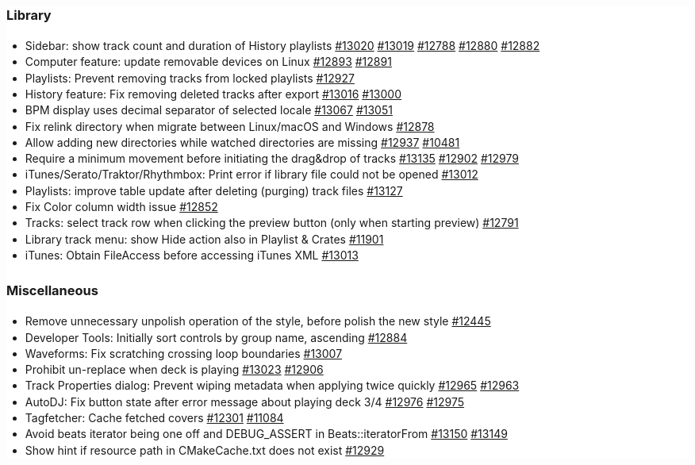 ### Library

* Sidebar: show track count and duration of History playlists
  [#13020](https://github.com/mixxxdj/mixxx/pull/13020)
  [#13019](https://github.com/mixxxdj/mixxx/issues/13019)
  [#12788](https://github.com/mixxxdj/mixxx/issues/12788)
  [#12880](https://github.com/mixxxdj/mixxx/issues/12880)
  [#12882](https://github.com/mixxxdj/mixxx/pull/12882)
* Computer feature: update removable devices on Linux [#12893](https://github.com/mixxxdj/mixxx/pull/12893) [#12891](https://github.com/mixxxdj/mixxx/issues/12891)
* Playlists: Prevent removing tracks from locked playlists [#12927](https://github.com/mixxxdj/mixxx/pull/12927)
* History feature: Fix removing deleted tracks after export
  [#13016](https://github.com/mixxxdj/mixxx/pull/13016)
  [#13000](https://github.com/mixxxdj/mixxx/issues/13000)
* BPM display uses decimal separator of selected locale [#13067](https://github.com/mixxxdj/mixxx/pull/13067) [#13051](https://github.com/mixxxdj/mixxx/issues/13051)
* Fix relink directory when migrate between Linux/macOS and Windows [#12878](https://github.com/mixxxdj/mixxx/pull/12878)
* Allow adding new directories while watched directories are missing
  [#12937](https://github.com/mixxxdj/mixxx/pull/12937)
  [#10481](https://github.com/mixxxdj/mixxx/issues/10481)
* Require a minimum movement before initiating the drag&drop of tracks
  [#13135](https://github.com/mixxxdj/mixxx/pull/13135)
  [#12902](https://github.com/mixxxdj/mixxx/issues/12902)
  [#12979](https://github.com/mixxxdj/mixxx/pull/12979)
* iTunes/Serato/Traktor/Rhythmbox: Print error if library file could not be opened
  [#13012](https://github.com/mixxxdj/mixxx/pull/13012)
* Playlists: improve table update after deleting (purging) track files
  [#13127](https://github.com/mixxxdj/mixxx/pull/13127)
* Fix Color column width issue [#12852](https://github.com/mixxxdj/mixxx/pull/12852)
* Tracks: select track row when clicking the preview button (only when starting preview)
  [#12791](https://github.com/mixxxdj/mixxx/pull/12791)
* Library track menu: show Hide action also in Playlist & Crates [#11901](https://github.com/mixxxdj/mixxx/pull/11901)
* iTunes: Obtain FileAccess before accessing iTunes XML [#13013](https://github.com/mixxxdj/mixxx/pull/13013)

### Miscellaneous

* Remove unnecessary unpolish operation of the style, before polish the new style [#12445](https://github.com/mixxxdj/mixxx/pull/12445)
* Developer Tools: Initially sort controls by group name, ascending [#12884](https://github.com/mixxxdj/mixxx/pull/12884)
* Waveforms: Fix scratching crossing loop boundaries [#13007](https://github.com/mixxxdj/mixxx/pull/13007)
* Prohibit un-replace when deck is playing [#13023](https://github.com/mixxxdj/mixxx/pull/13023) [#12906](https://github.com/mixxxdj/mixxx/issues/12906)
* Track Properties dialog: Prevent wiping metadata when applying twice quickly
  [#12965](https://github.com/mixxxdj/mixxx/pull/12965)
  [#12963](https://github.com/mixxxdj/mixxx/issues/12963)
* AutoDJ: Fix button state after error message about playing deck 3/4
  [#12976](https://github.com/mixxxdj/mixxx/pull/12976)
  [#12975](https://github.com/mixxxdj/mixxx/issues/12975)
* Tagfetcher: Cache fetched covers
  [#12301](https://github.com/mixxxdj/mixxx/pull/12301)
  [#11084](https://github.com/mixxxdj/mixxx/issues/11084)
* Avoid beats iterator being one off and DEBUG_ASSERT in Beats::iteratorFrom
  [#13150](https://github.com/mixxxdj/mixxx/pull/13150)
  [#13149](https://github.com/mixxxdj/mixxx/issues/13149)
* Show hint if resource path in CMakeCache.txt does not exist
  [#12929](https://github.com/mixxxdj/mixxx/pull/12929)
